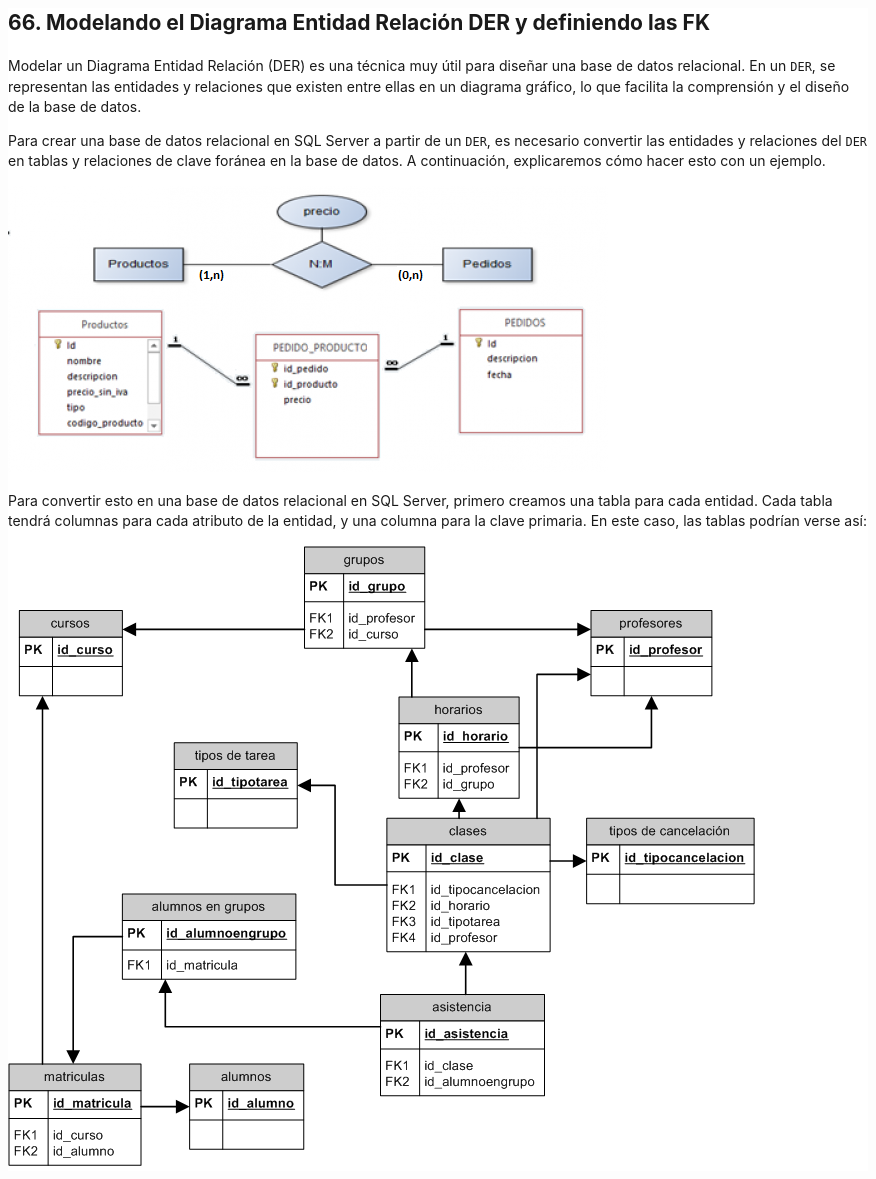 
## **66. Modelando el Diagrama Entidad Relación DER y definiendo las FK**

Modelar un Diagrama Entidad Relación (DER) es una técnica muy útil para diseñar una base de datos relacional. En un `DER`, se representan las entidades y relaciones que existen entre ellas en un diagrama gráfico, lo que facilita la comprensión y el diseño de la base de datos.

Para crear una base de datos relacional en SQL Server a partir de un `DER`, es necesario convertir las entidades y relaciones del `DER` en tablas y relaciones de clave foránea en la base de datos. A continuación, explicaremos cómo hacer esto con un ejemplo.

![Modelando el Diagrama Entidad Relación DER](../../img/modelado.png "Modelando el Diagrama Entidad Relación DER")

Para convertir esto en una base de datos relacional en SQL Server, primero creamos una tabla para cada entidad. Cada tabla tendrá columnas para cada atributo de la entidad, y una columna para la clave primaria. En este caso, las tablas podrían verse así:

![Modelando el Diagrama Entidad Relación DER](../../img/modelo_entidad.png "Modelando el Diagrama Entidad Relación DER")
